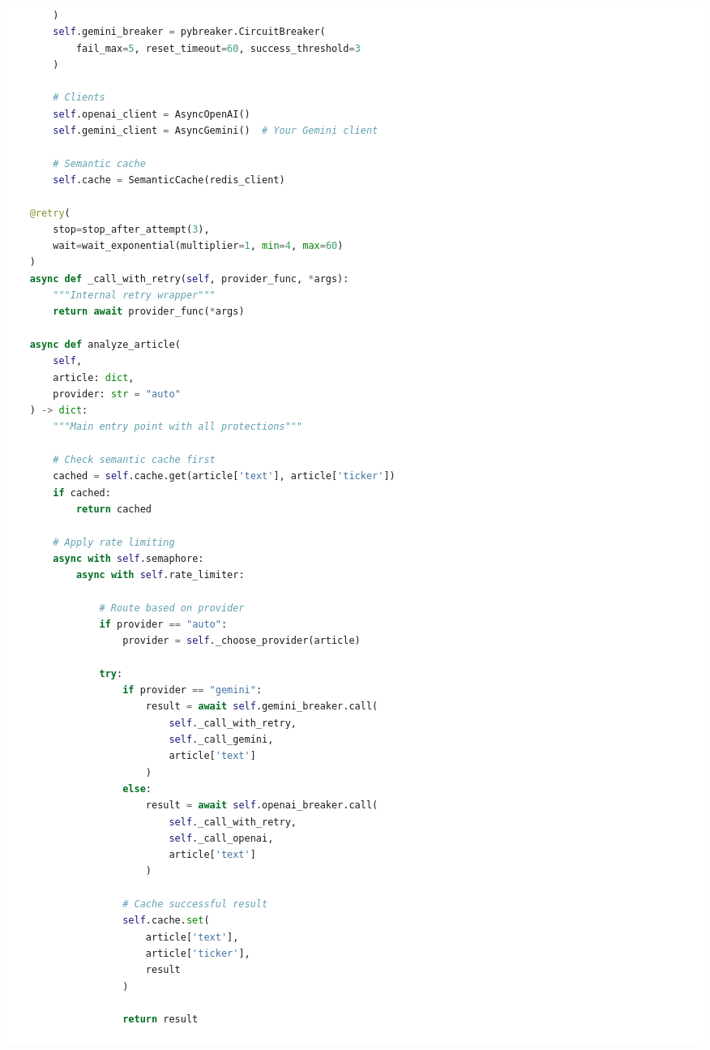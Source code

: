 ```python
        )
        self.gemini_breaker = pybreaker.CircuitBreaker(
            fail_max=5, reset_timeout=60, success_threshold=3
        )
        
        # Clients
        self.openai_client = AsyncOpenAI()
        self.gemini_client = AsyncGemini()  # Your Gemini client
        
        # Semantic cache
        self.cache = SemanticCache(redis_client)
    
    @retry(
        stop=stop_after_attempt(3),
        wait=wait_exponential(multiplier=1, min=4, max=60)
    )
    async def _call_with_retry(self, provider_func, *args):
        """Internal retry wrapper"""
        return await provider_func(*args)
    
    async def analyze_article(
        self,
        article: dict,
        provider: str = "auto"
    ) -> dict:
        """Main entry point with all protections"""
        
        # Check semantic cache first
        cached = self.cache.get(article['text'], article['ticker'])
        if cached:
            return cached
        
        # Apply rate limiting
        async with self.semaphore:
            async with self.rate_limiter:
                
                # Route based on provider
                if provider == "auto":
                    provider = self._choose_provider(article)
                
                try:
                    if provider == "gemini":
                        result = await self.gemini_breaker.call(
                            self._call_with_retry,
                            self._call_gemini,
                            article['text']
                        )
                    else:
                        result = await self.openai_breaker.call(
                            self._call_with_retry,
                            self._call_openai,
                            article['text']
                        )
                    
                    # Cache successful result
                    self.cache.set(
                        article['text'],
                        article['ticker'],
                        result
                    )
                    
                    return result
                
```